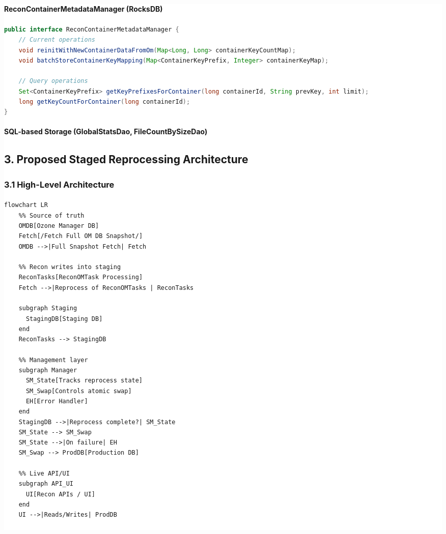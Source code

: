 #### ReconContainerMetadataManager (RocksDB)
```java
public interface ReconContainerMetadataManager {
    // Current operations
    void reinitWithNewContainerDataFromOm(Map<Long, Long> containerKeyCountMap);
    void batchStoreContainerKeyMapping(Map<ContainerKeyPrefix, Integer> containerKeyMap);
    
    // Query operations
    Set<ContainerKeyPrefix> getKeyPrefixesForContainer(long containerId, String prevKey, int limit);
    long getKeyCountForContainer(long containerId);
}
```

#### SQL-based Storage (GlobalStatsDao, FileCountBySizeDao)

## 3. Proposed Staged Reprocessing Architecture

### 3.1 High-Level Architecture

```mermaid
flowchart LR
    %% Source of truth
    OMDB[Ozone Manager DB]
    Fetch[/Fetch Full OM DB Snapshot/]
    OMDB -->|Full Snapshot Fetch| Fetch

    %% Recon writes into staging
    ReconTasks[ReconOMTask Processing]
    Fetch -->|Reprocess of ReconOMTasks | ReconTasks

    subgraph Staging
      StagingDB[Staging DB]
    end
    ReconTasks --> StagingDB

    %% Management layer
    subgraph Manager
      SM_State[Tracks reprocess state]
      SM_Swap[Controls atomic swap]
      EH[Error Handler]
    end
    StagingDB -->|Reprocess complete?| SM_State
    SM_State --> SM_Swap
    SM_State -->|On failure| EH
    SM_Swap --> ProdDB[Production DB]

    %% Live API/UI
    subgraph API_UI
      UI[Recon APIs / UI]
    end
    UI -->|Reads/Writes| ProdDB
    
```
